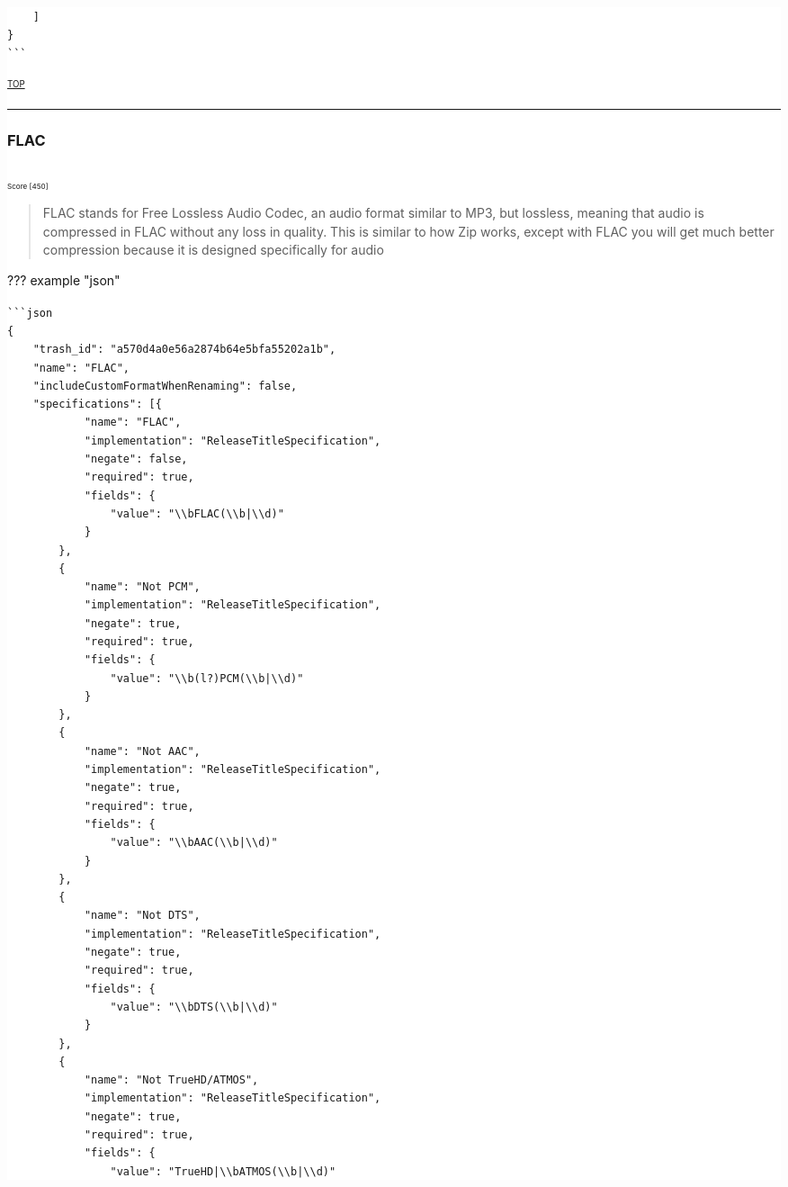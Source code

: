        ]
    }
    ```

<sub><sup>[TOP](#index)</sup>

------

### FLAC

<sub><sub><sub>Score [450]</sub>

>FLAC stands for Free Lossless Audio Codec, an audio format similar to MP3, but lossless, meaning that audio is compressed in FLAC without any loss in quality. This is similar to how Zip works, except with FLAC you will get much better compression because it is designed specifically for audio

??? example "json"

    ```json
    {
        "trash_id": "a570d4a0e56a2874b64e5bfa55202a1b",
        "name": "FLAC",
        "includeCustomFormatWhenRenaming": false,
        "specifications": [{
                "name": "FLAC",
                "implementation": "ReleaseTitleSpecification",
                "negate": false,
                "required": true,
                "fields": {
                    "value": "\\bFLAC(\\b|\\d)"
                }
            },
            {
                "name": "Not PCM",
                "implementation": "ReleaseTitleSpecification",
                "negate": true,
                "required": true,
                "fields": {
                    "value": "\\b(l?)PCM(\\b|\\d)"
                }
            },
            {
                "name": "Not AAC",
                "implementation": "ReleaseTitleSpecification",
                "negate": true,
                "required": true,
                "fields": {
                    "value": "\\bAAC(\\b|\\d)"
                }
            },
            {
                "name": "Not DTS",
                "implementation": "ReleaseTitleSpecification",
                "negate": true,
                "required": true,
                "fields": {
                    "value": "\\bDTS(\\b|\\d)"
                }
            },
            {
                "name": "Not TrueHD/ATMOS",
                "implementation": "ReleaseTitleSpecification",
                "negate": true,
                "required": true,
                "fields": {
                    "value": "TrueHD|\\bATMOS(\\b|\\d)"